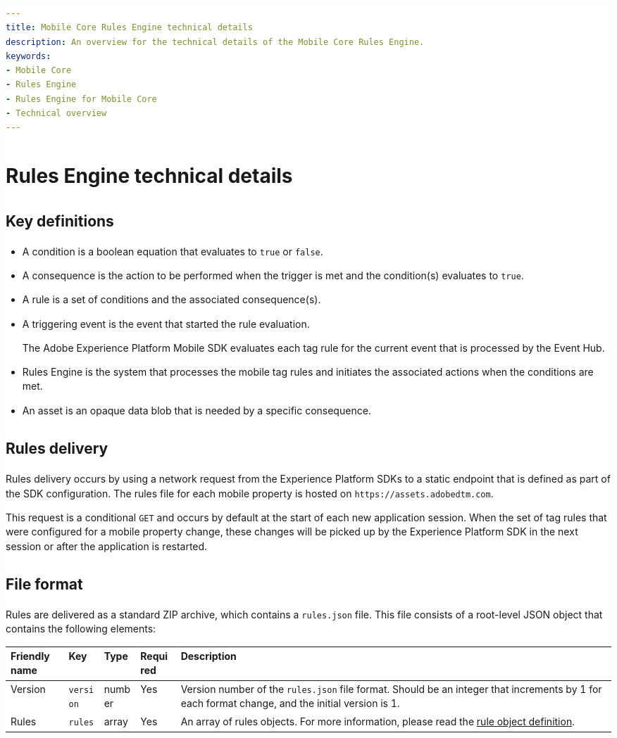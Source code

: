 ```yaml
---
title: Mobile Core Rules Engine technical details
description: An overview for the technical details of the Mobile Core Rules Engine.
keywords:
- Mobile Core
- Rules Engine
- Rules Engine for Mobile Core
- Technical overview
---
```


# Rules Engine technical details

## Key definitions

* A condition is a boolean equation that evaluates to `true` or `false`.
* A consequence is the action to be performed when the trigger is met and the condition(s) evaluates to `true`.
* A rule is a set of conditions and the associated consequence(s).
* A triggering event is the event that started the rule evaluation.

  The Adobe Experience Platform Mobile SDK evaluates each tag rule for the current event that is processed by the Event Hub.

* Rules Engine is the system that processes the mobile tag rules and initiates the associated actions when the conditions are met.
* An asset is an opaque data blob that is needed by a specific consequence.

## Rules delivery

Rules delivery occurs by using a network request from the Experience Platform SDKs to a static endpoint that is defined as part of the SDK configuration. The rules file for each mobile property is hosted on `https://assets.adobedtm.com`.

This request is a conditional `GET` and occurs by default at the start of each new application session. When the set of tag rules that were configured for a mobile property change, these changes will be picked up by the Experience Platform SDK in the next session or after the application is restarted.

## File format

Rules are delivered as a standard ZIP archive, which contains a `rules.json` file. This file consists of a root-level JSON object that contains the following elements:

| **Friendly name** | **Key** | **Type** | **Required** | **Description** |
| :--- | :--- | :--- | :--- | :--- |
| Version | `version` | number | Yes | Version number of the `rules.json` file format. Should be an integer that increments by 1 for each format change, and the initial version is 1. |
| Rules | `rules` | array | Yes | An array of rules objects. For more information, please read the [rule object definition](#rule-object-definition). |
